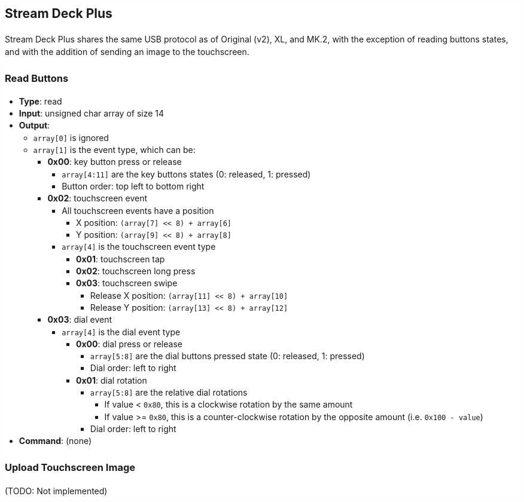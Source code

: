 ## Stream Deck Plus

Stream Deck Plus shares the same USB protocol as of Original (v2), XL, and MK.2,
with the exception of reading buttons states, and with the addition of sending
an image to the touchscreen.

### Read Buttons

 * **Type**: read
 * **Input**: unsigned char array of size 14
 * **Output**:
   * `array[0]` is ignored
   * `array[1]` is the event type, which can be:
     * **0x00**: key button press or release
       * `array[4:11]` are the key buttons states (0: released, 1: pressed)
       * Button order: top left to bottom right
     * **0x02**: touchscreen event
       * All touchscreen events have a position
         * X position: `(array[7] << 8) + array[6]`
         * Y position: `(array[9] << 8) + array[8]`
       * `array[4]` is the touchscreen event type
         * **0x01**: touchscreen tap
         * **0x02**: touchscreen long press
         * **0x03**: touchscreen swipe
           * Release X position: `(array[11] << 8) + array[10]`
           * Release Y position: `(array[13] << 8) + array[12]`
     * **0x03**: dial event
       * `array[4]` is the dial event type
         * **0x00**: dial press or release
           * `array[5:8]` are the dial buttons pressed state (0: released, 1: pressed)
           * Dial order: left to right
         * **0x01**: dial rotation
           * `array[5:8]` are the relative dial rotations
             * If value < `0x80`, this is a clockwise rotation by the same amount
             * If value >= `0x80`, this is a counter-clockwise rotation by the opposite amount (i.e. `0x100 - value`)
           * Dial order: left to right
 * **Command**: (none)

### Upload Touchscreen Image

(TODO: Not implemented)
